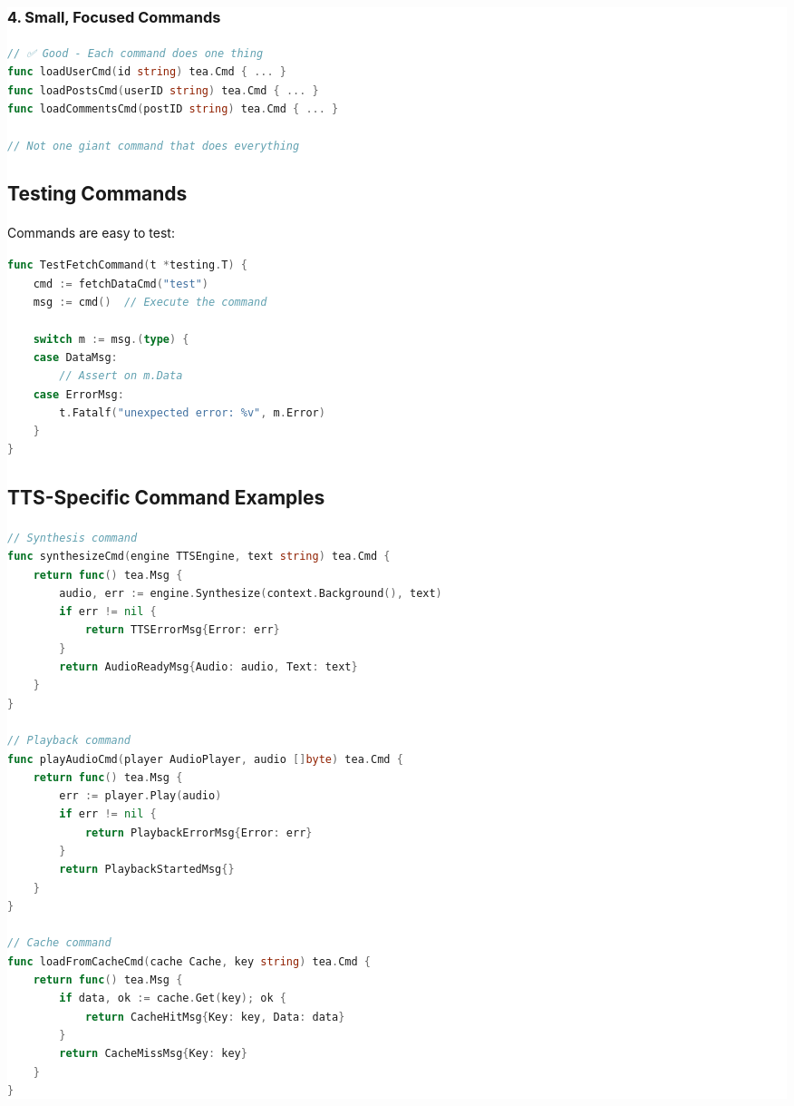 ### 4. Small, Focused Commands

```go
// ✅ Good - Each command does one thing
func loadUserCmd(id string) tea.Cmd { ... }
func loadPostsCmd(userID string) tea.Cmd { ... }
func loadCommentsCmd(postID string) tea.Cmd { ... }

// Not one giant command that does everything
```

## Testing Commands

Commands are easy to test:
```go
func TestFetchCommand(t *testing.T) {
    cmd := fetchDataCmd("test")
    msg := cmd()  // Execute the command
    
    switch m := msg.(type) {
    case DataMsg:
        // Assert on m.Data
    case ErrorMsg:
        t.Fatalf("unexpected error: %v", m.Error)
    }
}
```

## TTS-Specific Command Examples

```go
// Synthesis command
func synthesizeCmd(engine TTSEngine, text string) tea.Cmd {
    return func() tea.Msg {
        audio, err := engine.Synthesize(context.Background(), text)
        if err != nil {
            return TTSErrorMsg{Error: err}
        }
        return AudioReadyMsg{Audio: audio, Text: text}
    }
}

// Playback command
func playAudioCmd(player AudioPlayer, audio []byte) tea.Cmd {
    return func() tea.Msg {
        err := player.Play(audio)
        if err != nil {
            return PlaybackErrorMsg{Error: err}
        }
        return PlaybackStartedMsg{}
    }
}

// Cache command
func loadFromCacheCmd(cache Cache, key string) tea.Cmd {
    return func() tea.Msg {
        if data, ok := cache.Get(key); ok {
            return CacheHitMsg{Key: key, Data: data}
        }
        return CacheMissMsg{Key: key}
    }
}
```
